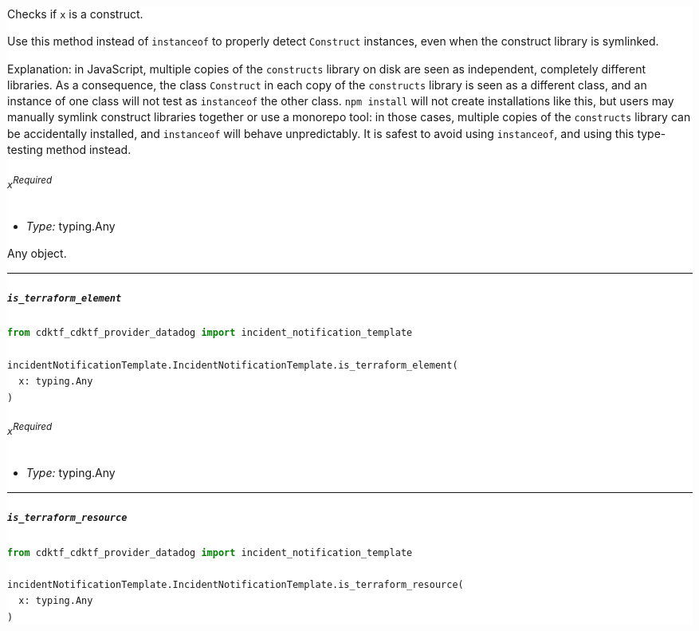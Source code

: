 Checks if `x` is a construct.

Use this method instead of `instanceof` to properly detect `Construct`
instances, even when the construct library is symlinked.

Explanation: in JavaScript, multiple copies of the `constructs` library on
disk are seen as independent, completely different libraries. As a
consequence, the class `Construct` in each copy of the `constructs` library
is seen as a different class, and an instance of one class will not test as
`instanceof` the other class. `npm install` will not create installations
like this, but users may manually symlink construct libraries together or
use a monorepo tool: in those cases, multiple copies of the `constructs`
library can be accidentally installed, and `instanceof` will behave
unpredictably. It is safest to avoid using `instanceof`, and using
this type-testing method instead.

###### `x`<sup>Required</sup> <a name="x" id="@cdktf/provider-datadog.incidentNotificationTemplate.IncidentNotificationTemplate.isConstruct.parameter.x"></a>

- *Type:* typing.Any

Any object.

---

##### `is_terraform_element` <a name="is_terraform_element" id="@cdktf/provider-datadog.incidentNotificationTemplate.IncidentNotificationTemplate.isTerraformElement"></a>

```python
from cdktf_cdktf_provider_datadog import incident_notification_template

incidentNotificationTemplate.IncidentNotificationTemplate.is_terraform_element(
  x: typing.Any
)
```

###### `x`<sup>Required</sup> <a name="x" id="@cdktf/provider-datadog.incidentNotificationTemplate.IncidentNotificationTemplate.isTerraformElement.parameter.x"></a>

- *Type:* typing.Any

---

##### `is_terraform_resource` <a name="is_terraform_resource" id="@cdktf/provider-datadog.incidentNotificationTemplate.IncidentNotificationTemplate.isTerraformResource"></a>

```python
from cdktf_cdktf_provider_datadog import incident_notification_template

incidentNotificationTemplate.IncidentNotificationTemplate.is_terraform_resource(
  x: typing.Any
)
```
